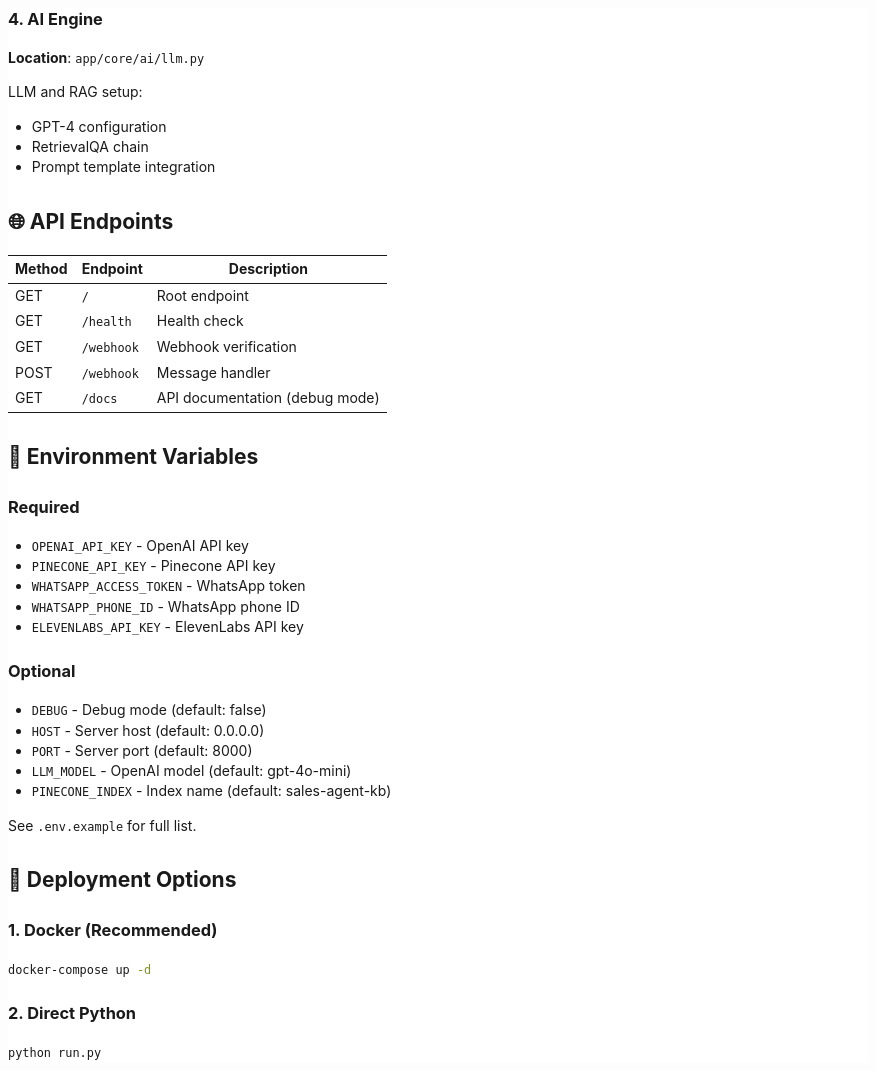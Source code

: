 ### 4. AI Engine
**Location**: `app/core/ai/llm.py`

LLM and RAG setup:
- GPT-4 configuration
- RetrievalQA chain
- Prompt template integration

## 🌐 API Endpoints

| Method | Endpoint | Description |
|--------|----------|-------------|
| GET | `/` | Root endpoint |
| GET | `/health` | Health check |
| GET | `/webhook` | Webhook verification |
| POST | `/webhook` | Message handler |
| GET | `/docs` | API documentation (debug mode) |

## 🔐 Environment Variables

### Required
- `OPENAI_API_KEY` - OpenAI API key
- `PINECONE_API_KEY` - Pinecone API key
- `WHATSAPP_ACCESS_TOKEN` - WhatsApp token
- `WHATSAPP_PHONE_ID` - WhatsApp phone ID
- `ELEVENLABS_API_KEY` - ElevenLabs API key

### Optional
- `DEBUG` - Debug mode (default: false)
- `HOST` - Server host (default: 0.0.0.0)
- `PORT` - Server port (default: 8000)
- `LLM_MODEL` - OpenAI model (default: gpt-4o-mini)
- `PINECONE_INDEX` - Index name (default: sales-agent-kb)

See `.env.example` for full list.

## 🚀 Deployment Options

### 1. Docker (Recommended)
```bash
docker-compose up -d
```

### 2. Direct Python
```bash
python run.py
```
